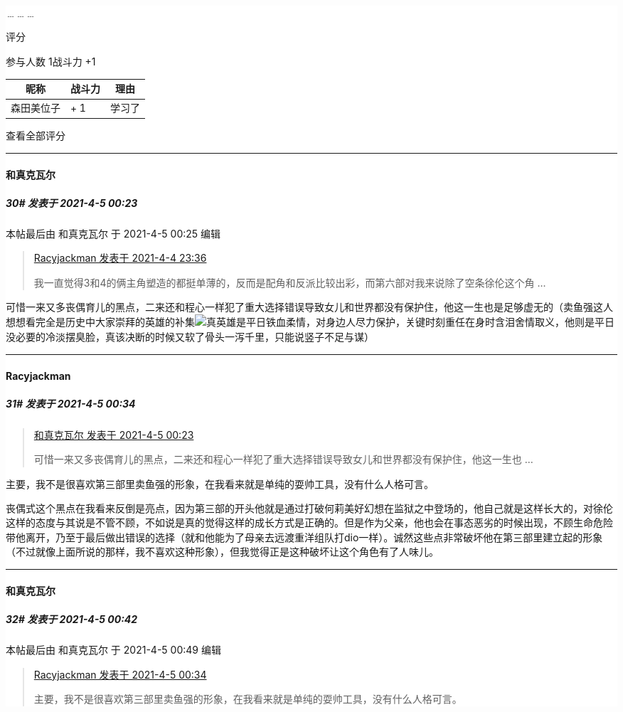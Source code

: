 
﹍﹍﹍

评分


 参与人数 1战斗力 +1

|昵称|战斗力|理由|
|----|---|---|
| 森田美位子| + 1|学习了|


查看全部评分


-----

####  和真克瓦尔  
##### 30#       发表于 2021-4-5 00:23


 本帖最后由 和真克瓦尔 于 2021-4-5 00:25 编辑 
<blockquote><a href="httphttps://bbs.saraba1st.com/2b/forum.php?mod=redirect&amp;goto=findpost&amp;pid=50835352&amp;ptid=1997232" target="_blank">Racyjackman 发表于 2021-4-4 23:36</a>

我一直觉得3和4的俩主角塑造的都挺单薄的，反而是配角和反派比较出彩，而第六部对我来说除了空条徐伦这个角 ...</blockquote>
可惜一来又多丧偶育儿的黑点，二来还和程心一样犯了重大选择错误导致女儿和世界都没有保护住，他这一生也是足够虚无的（卖鱼强这人想想看完全是历史中大家崇拜的英雄的补集<img src="https://static.saraba1st.com/image/smiley/face2017/037.png" referrerpolicy="no-referrer">真英雄是平日铁血柔情，对身边人尽力保护，关键时刻重任在身时含泪舍情取义，他则是平日没必要的冷淡摆臭脸，真该决断的时候又软了骨头一泻千里，只能说竖子不足与谋）




-----

####  Racyjackman  
##### 31#       发表于 2021-4-5 00:34


<blockquote><a href="httphttps://bbs.saraba1st.com/2b/forum.php?mod=redirect&amp;goto=findpost&amp;pid=50835702&amp;ptid=1997232" target="_blank">和真克瓦尔 发表于 2021-4-5 00:23</a>

可惜一来又多丧偶育儿的黑点，二来还和程心一样犯了重大选择错误导致女儿和世界都没有保护住，他这一生也 ...</blockquote>
主要，我不是很喜欢第三部里卖鱼强的形象，在我看来就是单纯的耍帅工具，没有什么人格可言。

丧偶式这个黑点在我看来反倒是亮点，因为第三部的开头他就是通过打破何莉美好幻想在监狱之中登场的，他自己就是这样长大的，对徐伦这样的态度与其说是不管不顾，不如说是真的觉得这样的成长方式是正确的。但是作为父亲，他也会在事态恶劣的时候出现，不顾生命危险带他离开，乃至于最后做出错误的选择（就和他能为了母亲去远渡重洋组队打dio一样）。诚然这些点非常破坏他在第三部里建立起的形象（不过就像上面所说的那样，我不喜欢这种形象），但我觉得正是这种破坏让这个角色有了人味儿。


-----

####  和真克瓦尔  
##### 32#       发表于 2021-4-5 00:42


 本帖最后由 和真克瓦尔 于 2021-4-5 00:49 编辑 
<blockquote><a href="httphttps://bbs.saraba1st.com/2b/forum.php?mod=redirect&amp;goto=findpost&amp;pid=50835774&amp;ptid=1997232" target="_blank">Racyjackman 发表于 2021-4-5 00:34</a>

主要，我不是很喜欢第三部里卖鱼强的形象，在我看来就是单纯的耍帅工具，没有什么人格可言。
